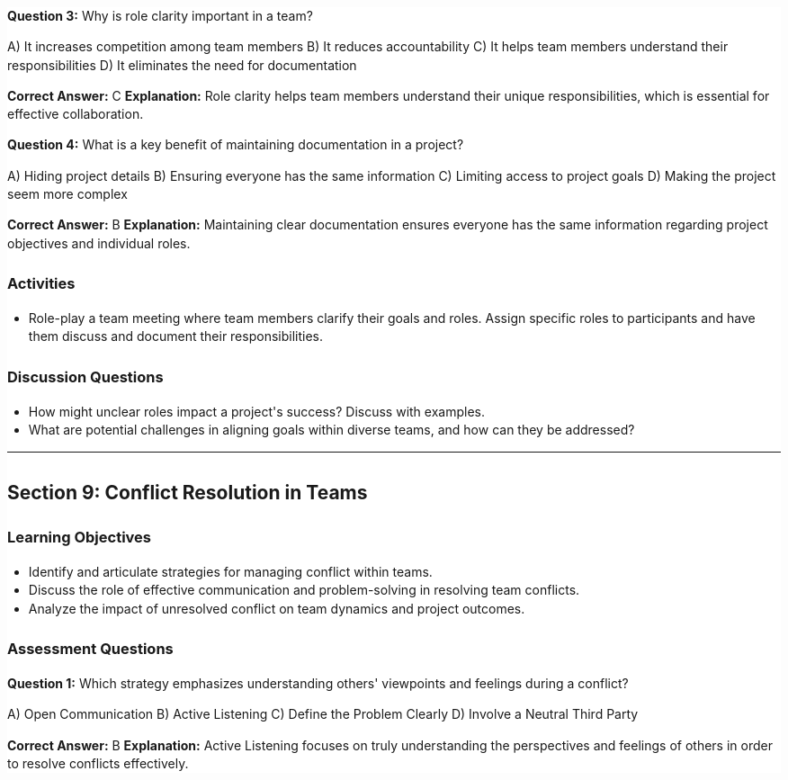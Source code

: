 **Question 3:** Why is role clarity important in a team?

  A) It increases competition among team members
  B) It reduces accountability
  C) It helps team members understand their responsibilities
  D) It eliminates the need for documentation

**Correct Answer:** C
**Explanation:** Role clarity helps team members understand their unique responsibilities, which is essential for effective collaboration.

**Question 4:** What is a key benefit of maintaining documentation in a project?

  A) Hiding project details
  B) Ensuring everyone has the same information
  C) Limiting access to project goals
  D) Making the project seem more complex

**Correct Answer:** B
**Explanation:** Maintaining clear documentation ensures everyone has the same information regarding project objectives and individual roles.

### Activities
- Role-play a team meeting where team members clarify their goals and roles. Assign specific roles to participants and have them discuss and document their responsibilities.

### Discussion Questions
- How might unclear roles impact a project's success? Discuss with examples.
- What are potential challenges in aligning goals within diverse teams, and how can they be addressed?

---

## Section 9: Conflict Resolution in Teams

### Learning Objectives
- Identify and articulate strategies for managing conflict within teams.
- Discuss the role of effective communication and problem-solving in resolving team conflicts.
- Analyze the impact of unresolved conflict on team dynamics and project outcomes.

### Assessment Questions

**Question 1:** Which strategy emphasizes understanding others' viewpoints and feelings during a conflict?

  A) Open Communication
  B) Active Listening
  C) Define the Problem Clearly
  D) Involve a Neutral Third Party

**Correct Answer:** B
**Explanation:** Active Listening focuses on truly understanding the perspectives and feelings of others in order to resolve conflicts effectively.
